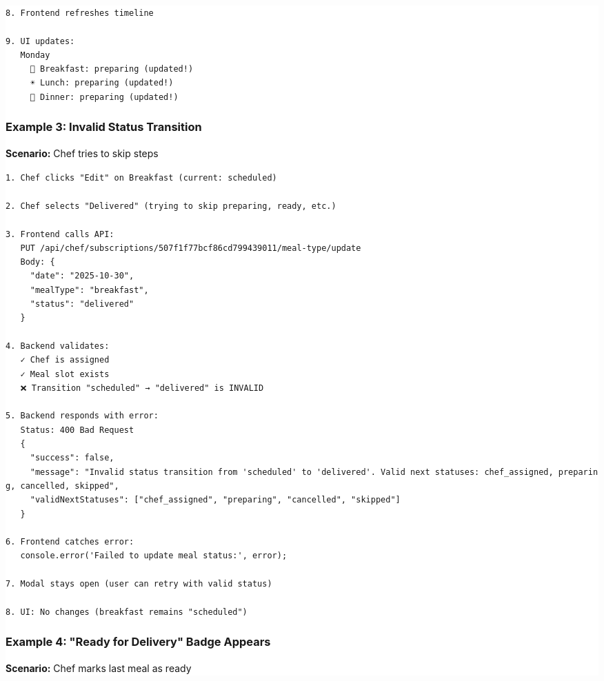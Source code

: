 ```
8. Frontend refreshes timeline

9. UI updates:
   Monday
     🌅 Breakfast: preparing (updated!)
     ☀️ Lunch: preparing (updated!)
     🌙 Dinner: preparing (updated!)
```

### Example 3: Invalid Status Transition

**Scenario:** Chef tries to skip steps

```
1. Chef clicks "Edit" on Breakfast (current: scheduled)

2. Chef selects "Delivered" (trying to skip preparing, ready, etc.)

3. Frontend calls API:
   PUT /api/chef/subscriptions/507f1f77bcf86cd799439011/meal-type/update
   Body: {
     "date": "2025-10-30",
     "mealType": "breakfast",
     "status": "delivered"
   }

4. Backend validates:
   ✓ Chef is assigned
   ✓ Meal slot exists
   ❌ Transition "scheduled" → "delivered" is INVALID

5. Backend responds with error:
   Status: 400 Bad Request
   {
     "success": false,
     "message": "Invalid status transition from 'scheduled' to 'delivered'. Valid next statuses: chef_assigned, preparing, cancelled, skipped",
     "validNextStatuses": ["chef_assigned", "preparing", "cancelled", "skipped"]
   }

6. Frontend catches error:
   console.error('Failed to update meal status:', error);

7. Modal stays open (user can retry with valid status)

8. UI: No changes (breakfast remains "scheduled")
```

### Example 4: "Ready for Delivery" Badge Appears

**Scenario:** Chef marks last meal as ready
